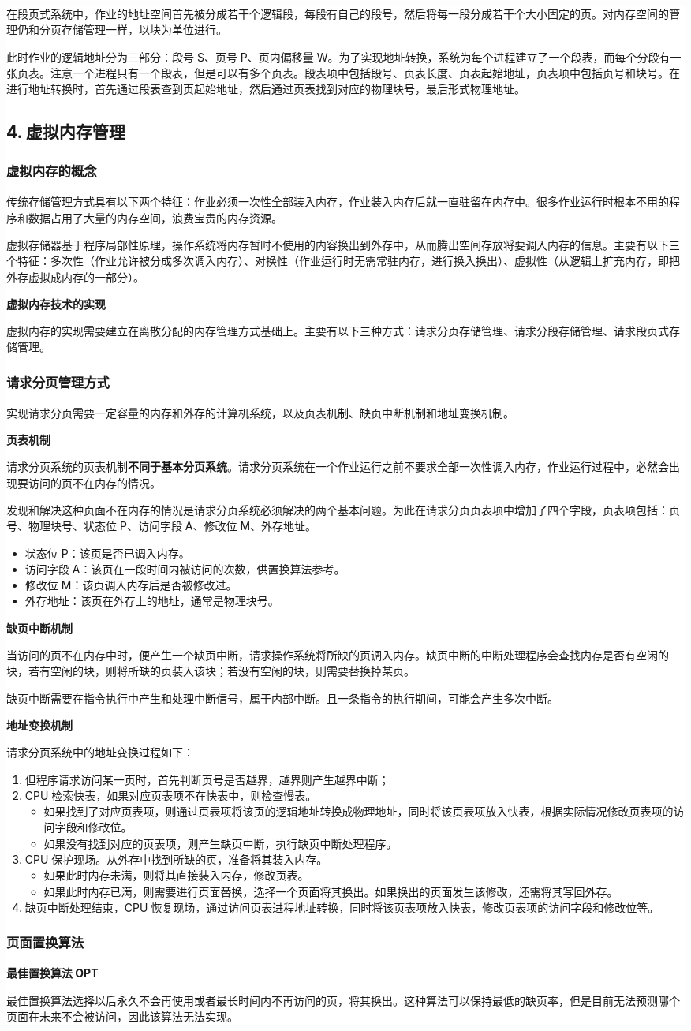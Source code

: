 在段页式系统中，作业的地址空间首先被分成若干个逻辑段，每段有自己的段号，然后将每一段分成若干个大小固定的页。对内存空间的管理仍和分页存储管理一样，以块为单位进行。

此时作业的逻辑地址分为三部分：段号 S、页号 P、页内偏移量 W。为了实现地址转换，系统为每个进程建立了一个段表，而每个分段有一张页表。注意一个进程只有一个段表，但是可以有多个页表。段表项中包括段号、页表长度、页表起始地址，页表项中包括页号和块号。在进行地址转换时，首先通过段表查到页起始地址，然后通过页表找到对应的物理块号，最后形式物理地址。

## 4. 虚拟内存管理

### 虚拟内存的概念

传统存储管理方式具有以下两个特征：作业必须一次性全部装入内存，作业装入内存后就一直驻留在内存中。很多作业运行时根本不用的程序和数据占用了大量的内存空间，浪费宝贵的内存资源。

虚拟存储器基于程序局部性原理，操作系统将内存暂时不使用的内容换出到外存中，从而腾出空间存放将要调入内存的信息。主要有以下三个特征：多次性（作业允许被分成多次调入内存）、对换性（作业运行时无需常驻内存，进行换入换出）、虚拟性（从逻辑上扩充内存，即把外存虚拟成内存的一部分）。

**虚拟内存技术的实现**

虚拟内存的实现需要建立在离散分配的内存管理方式基础上。主要有以下三种方式：请求分页存储管理、请求分段存储管理、请求段页式存储管理。

### 请求分页管理方式

实现请求分页需要一定容量的内存和外存的计算机系统，以及页表机制、缺页中断机制和地址变换机制。

**页表机制**

请求分页系统的页表机制**不同于基本分页系统**。请求分页系统在一个作业运行之前不要求全部一次性调入内存，作业运行过程中，必然会出现要访问的页不在内存的情况。

发现和解决这种页面不在内存的情况是请求分页系统必须解决的两个基本问题。为此在请求分页页表项中增加了四个字段，页表项包括：页号、物理块号、状态位 P、访问字段 A、修改位 M、外存地址。

- 状态位 P：该页是否已调入内存。
- 访问字段 A：该页在一段时间内被访问的次数，供置换算法参考。
- 修改位 M：该页调入内存后是否被修改过。
- 外存地址：该页在外存上的地址，通常是物理块号。

**缺页中断机制**

当访问的页不在内存中时，便产生一个缺页中断，请求操作系统将所缺的页调入内存。缺页中断的中断处理程序会查找内存是否有空闲的块，若有空闲的块，则将所缺的页装入该块；若没有空闲的块，则需要替换掉某页。

缺页中断需要在指令执行中产生和处理中断信号，属于内部中断。且一条指令的执行期间，可能会产生多次中断。

**地址变换机制**

请求分页系统中的地址变换过程如下：

1.  但程序请求访问某一页时，首先判断页号是否越界，越界则产生越界中断；
2.  CPU 检索快表，如果对应页表项不在快表中，则检查慢表。
    - 如果找到了对应页表项，则通过页表项将该页的逻辑地址转换成物理地址，同时将该页表项放入快表，根据实际情况修改页表项的访问字段和修改位。
    - 如果没有找到对应的页表项，则产生缺页中断，执行缺页中断处理程序。
3.  CPU 保护现场。从外存中找到所缺的页，准备将其装入内存。
    - 如果此时内存未满，则将其直接装入内存，修改页表。
    - 如果此时内存已满，则需要进行页面替换，选择一个页面将其换出。如果换出的页面发生该修改，还需将其写回外存。
4.  缺页中断处理结束，CPU 恢复现场，通过访问页表进程地址转换，同时将该页表项放入快表，修改页表项的访问字段和修改位等。

### 页面置换算法

**最佳置换算法 OPT**

最佳置换算法选择以后永久不会再使用或者最长时间内不再访问的页，将其换出。这种算法可以保持最低的缺页率，但是目前无法预测哪个页面在未来不会被访问，因此该算法无法实现。
